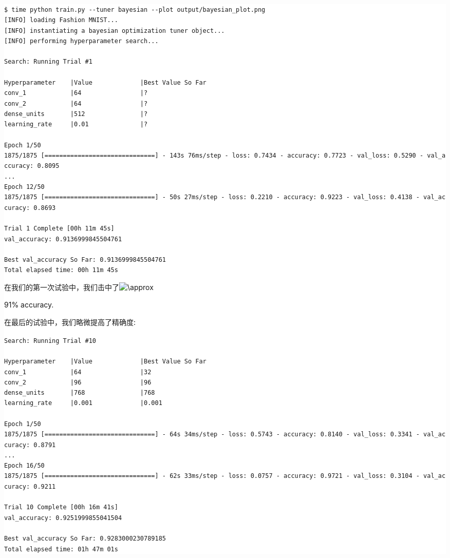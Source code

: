 ```
$ time python train.py --tuner bayesian --plot output/bayesian_plot.png
[INFO] loading Fashion MNIST...
[INFO] instantiating a bayesian optimization tuner object...
[INFO] performing hyperparameter search...

Search: Running Trial #1

Hyperparameter    |Value             |Best Value So Far
conv_1            |64                |?
conv_2            |64                |?
dense_units       |512               |?
learning_rate     |0.01              |?

Epoch 1/50
1875/1875 [==============================] - 143s 76ms/step - loss: 0.7434 - accuracy: 0.7723 - val_loss: 0.5290 - val_accuracy: 0.8095
...
Epoch 12/50
1875/1875 [==============================] - 50s 27ms/step - loss: 0.2210 - accuracy: 0.9223 - val_loss: 0.4138 - val_accuracy: 0.8693

Trial 1 Complete [00h 11m 45s]
val_accuracy: 0.9136999845504761

Best val_accuracy So Far: 0.9136999845504761
Total elapsed time: 00h 11m 45s
```

在我们的第一次试验中，我们击中了![\approx](../Images/efc44d3feeb891408f5038a6a5a7c926.png "\approx")

91% accuracy.

在最后的试验中，我们略微提高了精确度:

```
Search: Running Trial #10

Hyperparameter    |Value             |Best Value So Far   
conv_1            |64                |32
conv_2            |96                |96
dense_units       |768               |768
learning_rate     |0.001             |0.001

Epoch 1/50
1875/1875 [==============================] - 64s 34ms/step - loss: 0.5743 - accuracy: 0.8140 - val_loss: 0.3341 - val_accuracy: 0.8791
...
Epoch 16/50
1875/1875 [==============================] - 62s 33ms/step - loss: 0.0757 - accuracy: 0.9721 - val_loss: 0.3104 - val_accuracy: 0.9211

Trial 10 Complete [00h 16m 41s]
val_accuracy: 0.9251999855041504

Best val_accuracy So Far: 0.9283000230789185
Total elapsed time: 01h 47m 01s
```
